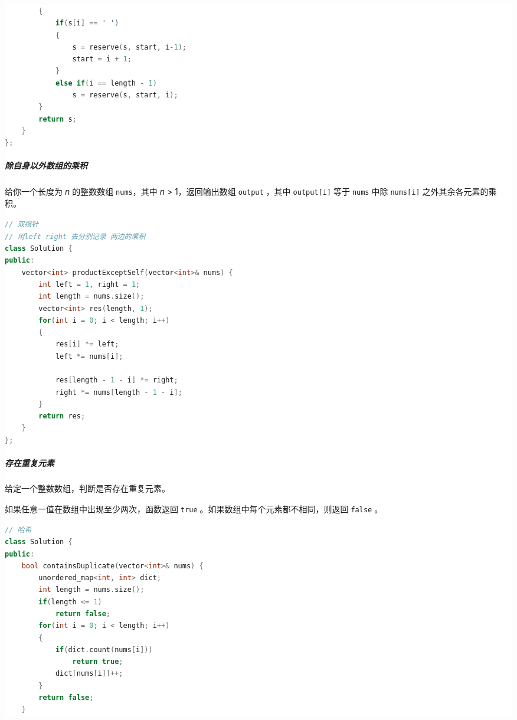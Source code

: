 ```c++
        {
            if(s[i] == ' ')
            {
                s = reserve(s, start, i-1);
                start = i + 1;
            }
            else if(i == length - 1)
                s = reserve(s, start, i);
        }
        return s;
    }
};
```



#####  除自身以外数组的乘积

给你一个长度为 *n* 的整数数组 `nums`，其中 *n* > 1，返回输出数组 `output` ，其中 `output[i]` 等于 `nums` 中除 `nums[i]` 之外其余各元素的乘积。

```c++
// 双指针 
// 用left right 去分别记录 两边的乘积 
class Solution {
public:
    vector<int> productExceptSelf(vector<int>& nums) {
        int left = 1, right = 1;
        int length = nums.size();
        vector<int> res(length, 1);
        for(int i = 0; i < length; i++)
        {
            res[i] *= left;
            left *= nums[i];
            
            res[length - 1 - i] *= right;
            right *= nums[length - 1 - i];
        }
        return res;
    }
};
```



#####  存在重复元素

给定一个整数数组，判断是否存在重复元素。

如果任意一值在数组中出现至少两次，函数返回 `true` 。如果数组中每个元素都不相同，则返回 `false` 。

```c++
// 哈希 
class Solution {
public:
    bool containsDuplicate(vector<int>& nums) {
        unordered_map<int, int> dict;
        int length = nums.size();
        if(length <= 1)
            return false;
        for(int i = 0; i < length; i++)
        {
            if(dict.count(nums[i]))
                return true;
            dict[nums[i]]++;
        }
        return false;
    }
```